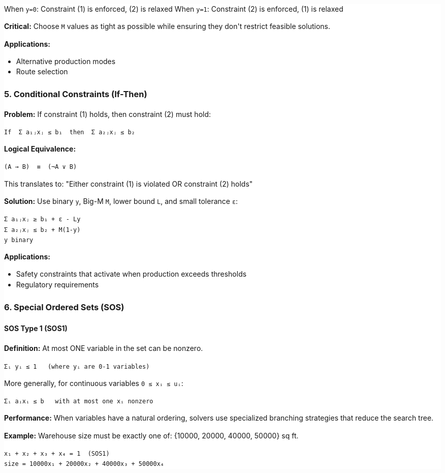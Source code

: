 When `y=0`: Constraint (1) is enforced, (2) is relaxed
When `y=1`: Constraint (2) is enforced, (1) is relaxed

**Critical:** Choose `M` values as tight as possible while ensuring they don't restrict feasible solutions.

**Applications:**
- Alternative production modes
- Route selection

### 5. Conditional Constraints (If-Then)

**Problem:** If constraint (1) holds, then constraint (2) must hold:

```
If  Σ a₁ⱼxⱼ ≤ b₁  then  Σ a₂ⱼxⱼ ≤ b₂
```

**Logical Equivalence:**
```
(A → B)  ≡  (¬A ∨ B)
```

This translates to: "Either constraint (1) is violated OR constraint (2) holds"

**Solution:** Use binary `y`, Big-M `M`, lower bound `L`, and small tolerance `ε`:

```
Σ a₁ⱼxⱼ ≥ b₁ + ε - Ly
Σ a₂ⱼxⱼ ≤ b₂ + M(1-y)
y binary
```

**Applications:**
- Safety constraints that activate when production exceeds thresholds
- Regulatory requirements

### 6. Special Ordered Sets (SOS)

#### SOS Type 1 (SOS1)

**Definition:** At most ONE variable in the set can be nonzero.

```
Σᵢ yᵢ ≤ 1   (where yᵢ are 0-1 variables)
```

More generally, for continuous variables `0 ≤ xᵢ ≤ uᵢ`:
```
Σᵢ aᵢxᵢ ≤ b   with at most one xᵢ nonzero
```

**Performance:** When variables have a natural ordering, solvers use specialized branching strategies that reduce the search tree.

**Example:** Warehouse size must be exactly one of: {10000, 20000, 40000, 50000} sq ft.

```
x₁ + x₂ + x₃ + x₄ = 1  (SOS1)
size = 10000x₁ + 20000x₂ + 40000x₃ + 50000x₄
```
